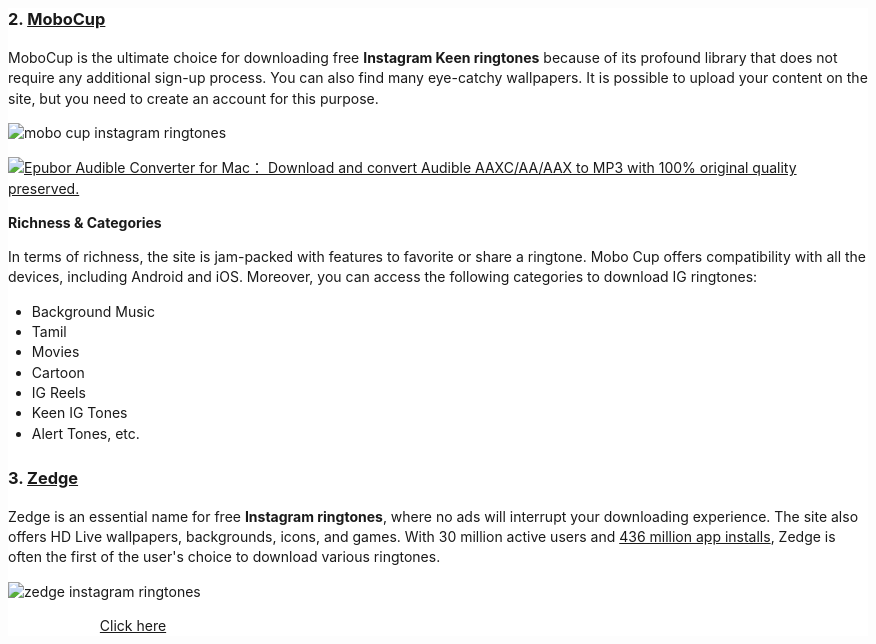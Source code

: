 ### 2\. [MoboCup](https://mobcup.com.co/?s=instagram+trending)

MoboCup is the ultimate choice for downloading free **Instagram Keen ringtones** because of its profound library that does not require any additional sign-up process. You can also find many eye-catchy wallpapers. It is possible to upload your content on the site, but you need to create an account for this purpose.

![mobo cup instagram ringtones](https://images.wondershare.com/filmora/article-images/2023/03/mobo-cup-instagram-ringtones.PNG)

<a href="https://secure.2checkout.com/order/checkout.php?PRODS=4713565&QTY=1&AFFILIATE=108875&CART=1"><img src="https://www.epubor.com/images/uppic/audible-converter-interface.png" border="0">Epubor Audible Converter for Mac： Download and convert Audible AAXC/AA/AAX to MP3 with 100% original quality preserved.</a>


**Richness & Categories**

In terms of richness, the site is jam-packed with features to favorite or share a ringtone. Mobo Cup offers compatibility with all the devices, including Android and iOS. Moreover, you can access the following categories to download IG ringtones:

* Background Music
* Tamil
* Movies
* Cartoon
* IG Reels
* Keen IG Tones
* Alert Tones, etc.

### 3\. [Zedge](https://www.zedge.net/find/ringtones/instagram%20trending)

Zedge is an essential name for free **Instagram ringtones**, where no ads will interrupt your downloading experience. The site also offers HD Live wallpapers, backgrounds, icons, and games. With 30 million active users and [436 million app installs](https://www.zedge.net/), Zedge is often the first of the user's choice to download various ringtones.

![zedge instagram ringtones](https://images.wondershare.com/filmora/article-images/2023/03/zedge-instagram-ringtones.PNG)

<span id="1997795">
					<video width="250" height="250" style="cursor:pointer"
           poster="//a.impactradius-go.com/display-clicktoplayimage/1997795.jpeg"
           onclick="if(!this.playClicked){this.play();this.setAttribute('controls',true);this.playClicked=true;}">
	   <source src="//a.impactradius-go.com/display-ad/23621-1997795">
	   <img src="//a.impactradius-go.com/display-clicktoplayimage/1997795.jpeg" style="border: none; height: 100%; width: 100%; object-fit: contain">
	</video>
	<div style="width:250px;text-align:center"><a href="javascript:window.open(decodeURIComponent('https%3A%2F%2Fproteahair.pxf.io%2Fc%2F5597632%2F1997795%2F23621'), '_blank');void(0);">Click here</a></div>
</span>
<img height="0" width="0" src="https://imp.pxf.io/i/5597632/1997795/23621" style="position:absolute;visibility:hidden;" border="0" />

